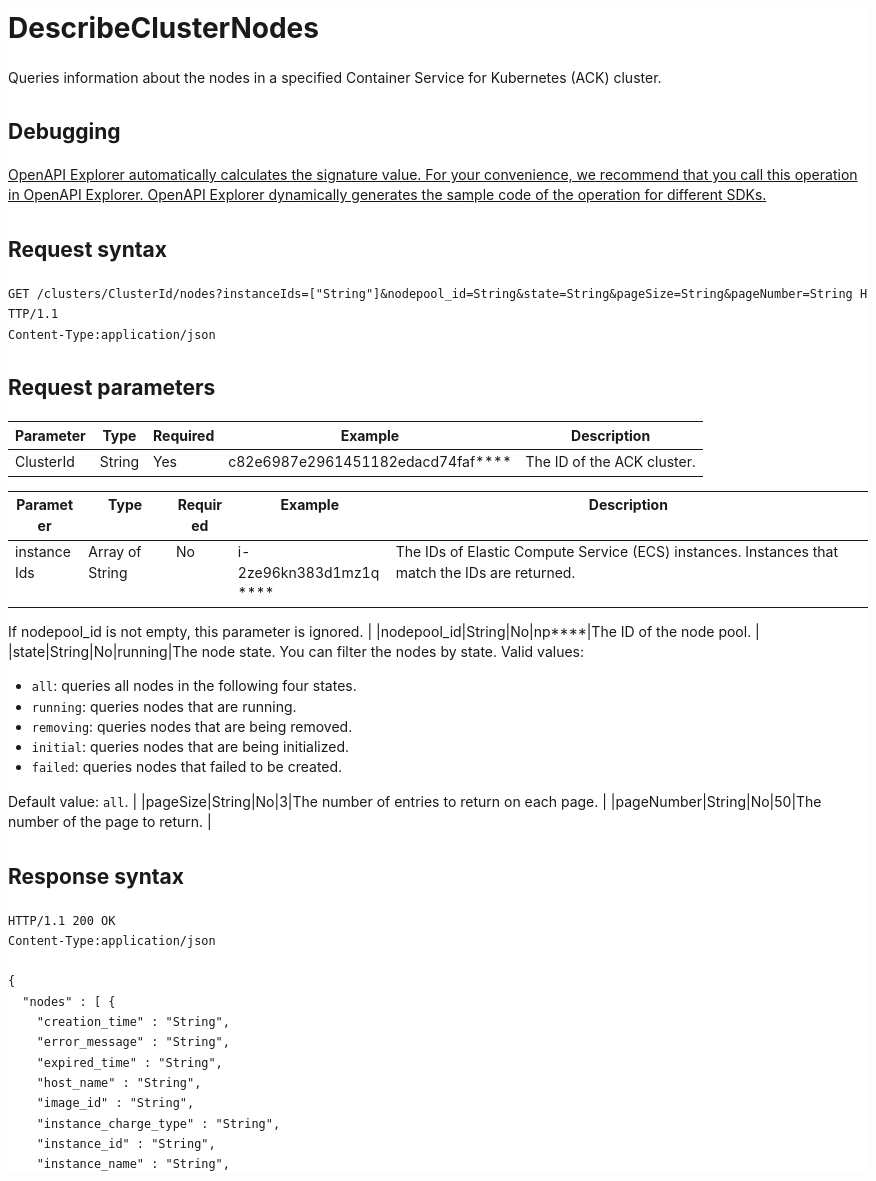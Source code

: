 # DescribeClusterNodes

Queries information about the nodes in a specified Container Service for Kubernetes \(ACK\) cluster.

## Debugging

[OpenAPI Explorer automatically calculates the signature value. For your convenience, we recommend that you call this operation in OpenAPI Explorer. OpenAPI Explorer dynamically generates the sample code of the operation for different SDKs.](https://api.aliyun.com/#product=CS&api=DescribeClusterNodes&type=ROA&version=2015-12-15)

## Request syntax

```
GET /clusters/ClusterId/nodes?instanceIds=["String"]&nodepool_id=String&state=String&pageSize=String&pageNumber=String HTTP/1.1 
Content-Type:application/json
```

## Request parameters

|Parameter|Type|Required|Example|Description|
|---------|----|--------|-------|-----------|
|ClusterId|String|Yes|c82e6987e2961451182edacd74faf\*\*\*\*|The ID of the ACK cluster. |

|Parameter|Type|Required|Example|Description|
|---------|----|--------|-------|-----------|
|instanceIds|Array of String|No|i-2ze96kn383d1mz1q\*\*\*\*|The IDs of Elastic Compute Service \(ECS\) instances. Instances that match the IDs are returned.

 If nodepool\_id is not empty, this parameter is ignored. |
|nodepool\_id|String|No|np\*\*\*\*|The ID of the node pool. |
|state|String|No|running|The node state. You can filter the nodes by state. Valid values:

 -   `all`: queries all nodes in the following four states.
-   `running`: queries nodes that are running.
-   `removing`: queries nodes that are being removed.
-   `initial`: queries nodes that are being initialized.
-   `failed`: queries nodes that failed to be created.

 Default value: `all`. |
|pageSize|String|No|3|The number of entries to return on each page. |
|pageNumber|String|No|50|The number of the page to return. |

## Response syntax

```
HTTP/1.1 200 OK
Content-Type:application/json

{
  "nodes" : [ {
    "creation_time" : "String",
    "error_message" : "String",
    "expired_time" : "String",
    "host_name" : "String",
    "image_id" : "String",
    "instance_charge_type" : "String",
    "instance_id" : "String",
    "instance_name" : "String",
```
